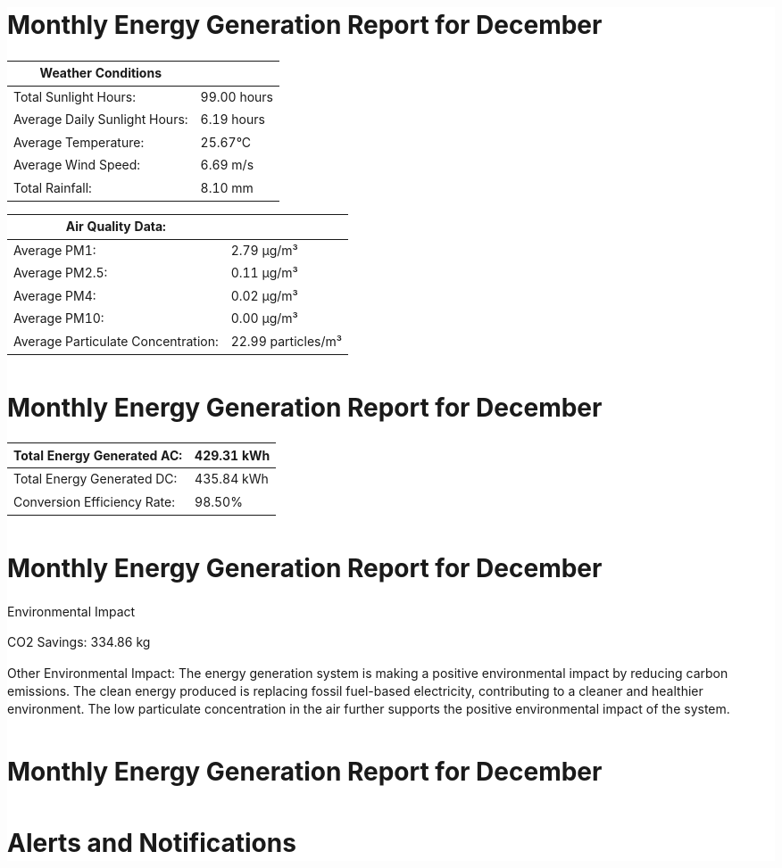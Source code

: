 # Monthly Energy Generation Report for December

|Weather Conditions| |
|---|---|
|Total Sunlight Hours:|99.00 hours|
|Average Daily Sunlight Hours:|6.19 hours|
|Average Temperature:|25.67°C|
|Average Wind Speed:|6.69 m/s|
|Total Rainfall:|8.10 mm|

|Air Quality Data:| |
|---|---|
|Average PM1:|2.79 μg/m³|
|Average PM2.5:|0.11 μg/m³|
|Average PM4:|0.02 μg/m³|
|Average PM10:|0.00 μg/m³|
|Average Particulate Concentration:|22.99 particles/m³|

# Monthly Energy Generation Report for December

|Total Energy Generated AC:|429.31 kWh|
|---|---|
|Total Energy Generated DC:|435.84 kWh|
|Conversion Efficiency Rate:|98.50%|

# Monthly Energy Generation Report for December

Environmental Impact

CO2 Savings:
334.86 kg

Other Environmental Impact: The energy generation system is making a positive environmental impact by reducing carbon emissions. The clean energy produced is replacing fossil fuel-based electricity, contributing to a cleaner and healthier environment. The low particulate concentration in the air further supports the positive environmental impact of the system.

# Monthly Energy Generation Report for December

# Alerts and Notifications

